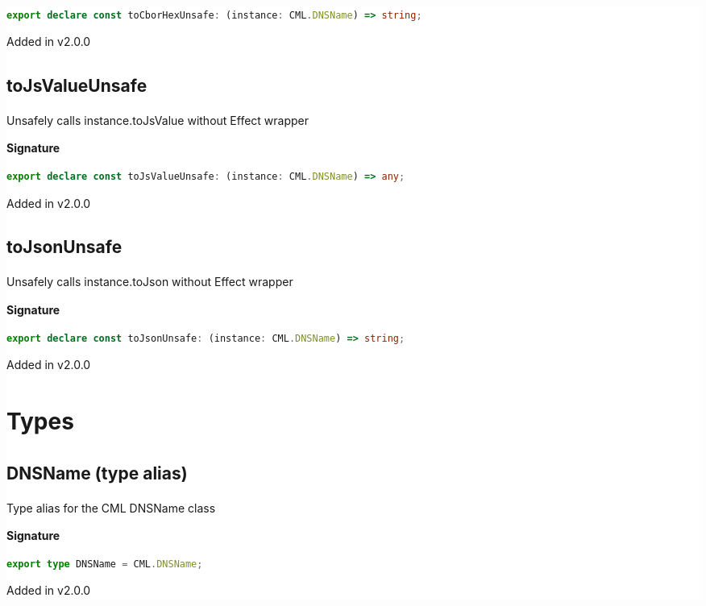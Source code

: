 ```ts
export declare const toCborHexUnsafe: (instance: CML.DNSName) => string;
```

Added in v2.0.0

## toJsValueUnsafe

Unsafely calls instance.toJsValue without Effect wrapper

**Signature**

```ts
export declare const toJsValueUnsafe: (instance: CML.DNSName) => any;
```

Added in v2.0.0

## toJsonUnsafe

Unsafely calls instance.toJson without Effect wrapper

**Signature**

```ts
export declare const toJsonUnsafe: (instance: CML.DNSName) => string;
```

Added in v2.0.0

# Types

## DNSName (type alias)

Type alias for the CML DNSName class

**Signature**

```ts
export type DNSName = CML.DNSName;
```

Added in v2.0.0
